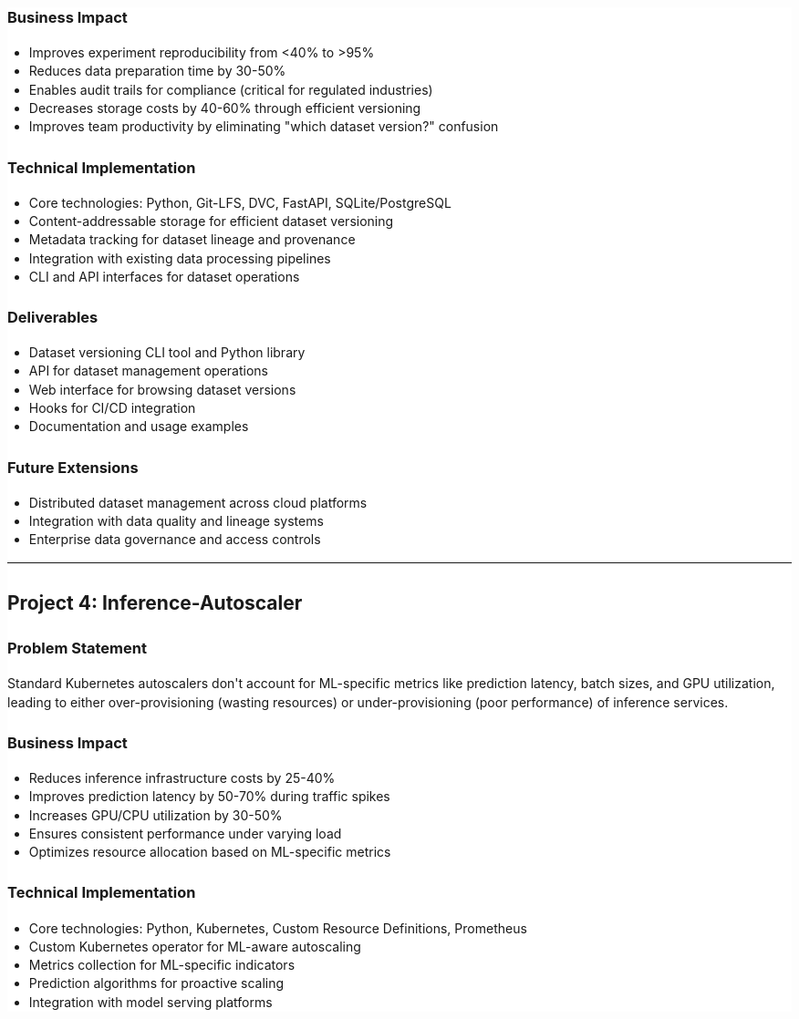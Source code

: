 ### Business Impact
- Improves experiment reproducibility from <40% to >95%
- Reduces data preparation time by 30-50%
- Enables audit trails for compliance (critical for regulated industries)
- Decreases storage costs by 40-60% through efficient versioning
- Improves team productivity by eliminating "which dataset version?" confusion

### Technical Implementation
- Core technologies: Python, Git-LFS, DVC, FastAPI, SQLite/PostgreSQL
- Content-addressable storage for efficient dataset versioning
- Metadata tracking for dataset lineage and provenance
- Integration with existing data processing pipelines
- CLI and API interfaces for dataset operations

### Deliverables
- Dataset versioning CLI tool and Python library
- API for dataset management operations
- Web interface for browsing dataset versions
- Hooks for CI/CD integration
- Documentation and usage examples

### Future Extensions
- Distributed dataset management across cloud platforms
- Integration with data quality and lineage systems
- Enterprise data governance and access controls

---

## Project 4: Inference-Autoscaler

### Problem Statement
Standard Kubernetes autoscalers don't account for ML-specific metrics like prediction latency, batch sizes, and GPU utilization, leading to either over-provisioning (wasting resources) or under-provisioning (poor performance) of inference services.

### Business Impact
- Reduces inference infrastructure costs by 25-40%
- Improves prediction latency by 50-70% during traffic spikes
- Increases GPU/CPU utilization by 30-50%
- Ensures consistent performance under varying load
- Optimizes resource allocation based on ML-specific metrics

### Technical Implementation
- Core technologies: Python, Kubernetes, Custom Resource Definitions, Prometheus
- Custom Kubernetes operator for ML-aware autoscaling
- Metrics collection for ML-specific indicators
- Prediction algorithms for proactive scaling
- Integration with model serving platforms
